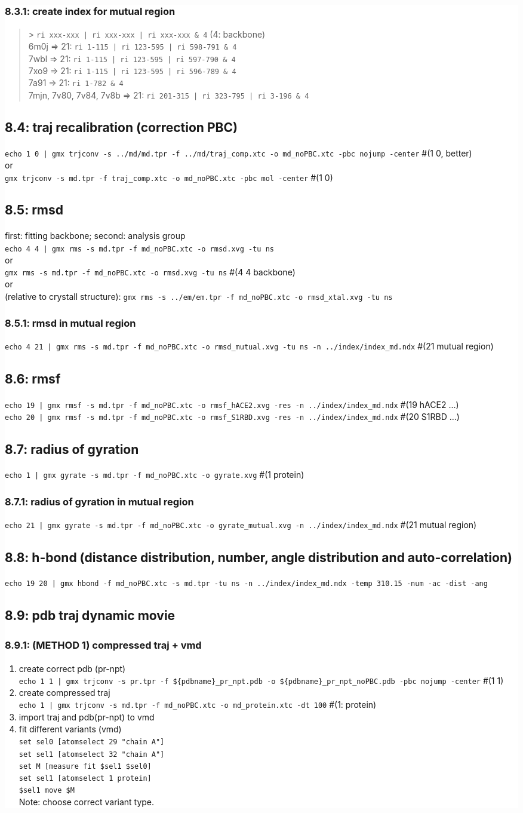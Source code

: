 ### 8.3.1: create index for mutual region     
> \> `ri xxx-xxx | ri xxx-xxx | ri xxx-xxx & 4` (4: backbone)  
> 6m0j => 21: `ri 1-115 | ri 123-595 | ri 598-791 & 4`  
> 7wbl => 21: `ri 1-115 | ri 123-595 | ri 597-790 & 4`  
> 7xo9 => 21: `ri 1-115 | ri 123-595 | ri 596-789 & 4`  
> 7a91 => 21: `ri 1-782 & 4`   
> 7mjn, 7v80, 7v84, 7v8b => 21: `ri 201-315 | ri 323-795 | ri 3-196 & 4`  

## 8.4: traj recalibration (correction PBC)
`echo 1 0 | gmx trjconv -s ../md/md.tpr -f ../md/traj_comp.xtc -o md_noPBC.xtc -pbc nojump -center` \#(1 0, better)  
or  
`gmx trjconv -s md.tpr -f traj_comp.xtc -o md_noPBC.xtc -pbc mol -center` \#(1 0)

## 8.5: rmsd
first: fitting backbone; second: analysis group  
`echo 4 4 | gmx rms -s md.tpr -f md_noPBC.xtc -o rmsd.xvg -tu ns`  
or  
`gmx rms -s md.tpr -f md_noPBC.xtc -o rmsd.xvg -tu ns` \#(4 4 backbone)  
or  
(relative to crystall structure): `gmx rms -s ../em/em.tpr -f md_noPBC.xtc -o rmsd_xtal.xvg -tu ns`  
### 8.5.1: rmsd in mutual region
`echo 4 21 | gmx rms -s md.tpr -f md_noPBC.xtc -o rmsd_mutual.xvg -tu ns -n ../index/index_md.ndx` \#(21 mutual region)   

## 8.6: rmsf
`echo 19 | gmx rmsf -s md.tpr -f md_noPBC.xtc -o rmsf_hACE2.xvg -res -n ../index/index_md.ndx` \#(19 hACE2 ...)  
`echo 20 | gmx rmsf -s md.tpr -f md_noPBC.xtc -o rmsf_S1RBD.xvg -res -n ../index/index_md.ndx` \#(20 S1RBD ...)

## 8.7: radius of gyration
`echo 1 | gmx gyrate -s md.tpr -f md_noPBC.xtc -o gyrate.xvg` \#(1 protein)
### 8.7.1: radius of gyration in mutual region
`echo 21 | gmx gyrate -s md.tpr -f md_noPBC.xtc -o gyrate_mutual.xvg -n ../index/index_md.ndx` \#(21 mutual region)  

## 8.8: h-bond (distance distribution, number, angle distribution and auto-correlation)
`echo 19 20 | gmx hbond -f md_noPBC.xtc -s md.tpr -tu ns -n ../index/index_md.ndx -temp 310.15 -num -ac -dist -ang` 

## 8.9: pdb traj dynamic movie
### 8.9.1: (METHOD 1) compressed traj + vmd
1. create correct pdb (pr-npt)  
`echo 1 1 | gmx trjconv -s pr.tpr -f ${pdbname}_pr_npt.pdb -o ${pdbname}_pr_npt_noPBC.pdb -pbc nojump -center` \#(1 1)  
2. create compressed traj  
`echo 1 | gmx trjconv -s md.tpr -f md_noPBC.xtc -o md_protein.xtc -dt 100` \#(1: protein)  
3. import traj and pdb(pr-npt) to vmd
4. fit different variants (vmd)  
`set sel0 [atomselect 29 "chain A"]`  
`set sel1 [atomselect 32 "chain A"]`  
`set M [measure fit $sel1 $sel0]`  
`set sel1 [atomselect 1 protein]`  
`$sel1 move $M`  
Note: choose correct variant type.